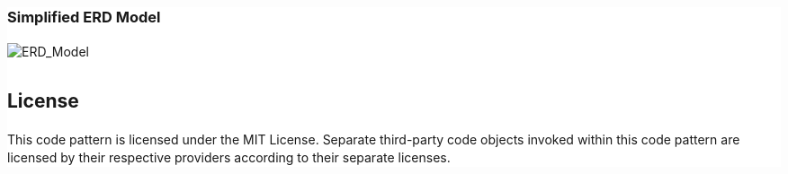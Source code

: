 ### Simplified ERD Model
<img width="791" alt="ERD_Model" src="https://user-images.githubusercontent.com/7135544/61370381-916c5b80-a892-11e9-8964-befe49c5409f.png">

## License
This code pattern is licensed under the MIT License. Separate third-party code objects invoked within this code pattern are licensed by their respective providers according to their separate licenses.
